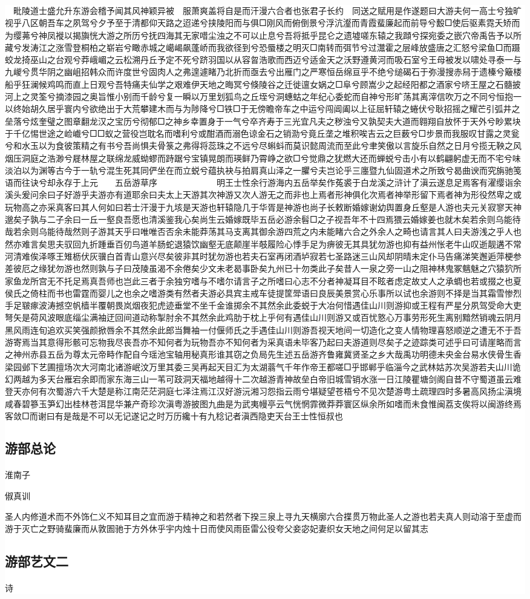 　毗陵道士盛允升东游会稽予闻其风神颖异被　服萧爽盖将自是而汗漫六合者也张君子长约　同送之赋用是作遂题曰大游夫何一高士兮独旷视乎八区朝吾车之夙驾兮夕予至于清都仰天路之迢递兮挟陵阳而与俱□刚风而俯倒景兮浮沆瀣而青霞蜚廉起而前导兮毄□使后驱素霓夭矫而为缨茀兮神凤褷以揭旟恍大游之所历兮抚四海其无家唶尘浊之不可以止息兮吾将抵乎昆仑之遗墟嗟东辕之我蹞兮探宛委之嵌穴帝禹告予以所藏兮发涛江之涨雪登桐柏之崭岩兮瞰赤城之嶱嵑飙蓬峤而我欲径到兮恐蜃楼之明灭□南转而弭节兮过灊霍之层峰放盛唐之汇怒兮梁鱼□而蹑蛟龙掎巫山之台观兮莽峨嵋之云松溯丹丘予定不死兮跻羽国以从容曶浩歌而西迈兮适金天之沃野遵黄河而吸石室兮王母被发以啸处寻泰一与九嵕兮贯华阴之幽岨招韩众而许度世兮固肉人之弗遑遽睹乃北折而亟去兮出雁门之严寒恒岳绵亘乎不绝兮缒碣石于弥漫搜赤舄于遗榛兮簸楼船乎狂澜候鸡鸣而直上日观兮吾特痛夫仙学之艰难伊天地之晦冥兮倏陵谷之迁徙邅女娲之□阜兮顾嵩少之起经阳都之酒家兮哜王屋之石髓披河上之灵筌兮摘漆园之奥旨惟小别而千龄兮复一瞬以万里划狐鸟之丘垤兮洞蟪蛄之年纪心委蛇而自神兮形旷荡其离滓信吹万之不同兮恒抱一以终始胡久居乎寰内兮欲绝出于大荒攀建木而与为陟降兮□铁□于无傍瞻帝车之中运兮闯阊阖以上征屈轩辕之蜷伏兮耿招摇之耀芒引弧井之垒落兮炫奎璧之图章翻龙汉之宝历兮彻郁□之神乡幸置身于一气兮卒齐寿于三光宜凡夫之秽浊兮又孰契夫大道而翱翔自放怀于天外兮眇累块于千亿惕世途之崄巇兮□□蚁之营役岂耽名而嗜利兮或酣酒而溺色谅金石之销泐兮竟丘垄之堆积唉吉云之巨薮兮□步景而我服叹甘露之灵瓮兮和水玉以为食彼策精之有书兮吾尚惧夫骨箓之弗得将蕊珠之不远兮尽蝌蚪而莫识懿周流而至此兮聿笑傲以言旋乐自然之日月兮揽无鞅之风烟压洞庭之浩渺兮屣林屋之联绵龙威蚴蟉而跱踞兮宝镇晃朗而瑛鲜乃霄峥之欲□兮觉鼎之犹燃大还而蝉蜕兮击小有以鹤翩躬虚无而不宅兮味淡泊以为渊等古今于一轨兮混生死其同俨坐在而立蜕兮蕴执袂与拍肩真山泽之一臞兮夫岂论乎三廛暨九仙固道术之所致兮曷曲谀而究旃驰笺语而往诀兮却永存于上元　　五岳游草序　　　　　　　明王士性余行游海内五岳举矣作菟裘于白龙溪之浒计了滇云遂息足焉客有濯缨诣余溪头爰问余曰子好游乎夫游亦有道耶余曰夫太上天游其次神游又次人游无之而非也上焉者形神俱化次焉者神举形留下焉者神为形役然卑之或玩物高之亦采真客曰其人何如曰若士汗漫于九垓是天游也轩辕隐几于华胥是神游也尚子长敕断婚嫁谢幼舆置身丘壑是人游也夫元关寂寥天神邈矣子孰与二子余曰一丘一壑良吾愿也清溪鉴我心矣尚生云婚嫁既毕五岳必游余髫□之子视吾年不十四焉猥云婚嫁姜也就木矣若余则乌能待哉若余则乌能待哉然则子游其天乎曰唯唯否否余未能莽荡其马支离其御余游四荒之内未能睹六合之外余人之畸也请言其人曰夫游浅之乎人也然亦难言矣思夫驭回九折踵垂百仞鸟道羊肠蛇退猿饮幽壑无底颠崖半攲履险心悸手足为痹彼无其具犹勿游也抑有益州怅老牛山叹逝靓遘不常河清难俟泽啄王雉枥伏灰骥白首青山意兴尽矣彼非其时犹勿游也若夫石室再闭酒垆寂若七圣路迷三山风却阴晴未定仆马告痛涕笑邂逅萍梗参差彼厄之缘犹勿游也然则孰与子曰茂陵虽渴不余倦矣少文未老曷事卧矣九州已十勿类此子矣昔人一泉之旁一山之阻神林鬼冢魑魅之穴猿狖所家鱼龙所宫无不托足焉真吾师也岂此三者于余独穷嗜与不嗜尔请言子之所嗜曰心志不分者神凝耳目不眩者虑定故丈人之承蜩也若或掇之也夏侯氏之倚柱而书也雷霆而婴儿之也余之嗜游类有然者夫游必具宾主戒车徒提筐斝语曰良辰美景赏心乐事所以试也余游则不择是当其霜雪惨烈手足皲瘃波涛撼空帆樯半覆朝畏岚烟夜犯虎迹垂堂不坐千金谁掷余不其然余此委蜕于大冶何惜遇佳山川则游抑或王程有严星分夙驾受命大吏弩矢是荷风波眼底缁尘满袖迂回间道动称掣肘余不其然余此鸡肋于枕上乎何有遇佳山川则游又或百忧憝心万事劳形死生离别黯然销魂云阴月黑风雨连旬追欢买笑强颜掀唇余不其然余此郎当舞袖一付偃师氏之手遇佳山川则游吾视天地间一切造化之变人情物理喜怒顺逆之遭无不于吾游寄焉当其意得形骸可忘物我尽丧吾亦不知何者为玩物吾亦不知何者为采真语未毕客乃起曰夫游道则尽矣子之迹踪类可述乎曰可请崖略而言之神州赤县五岳为尊太元帝畤作配自今瑶池宝轴用秘真形谁其窃之负局先生述五岳游齐鲁雍冀贤圣之乡大哉禹功明德未央金台易水侠骨生香梁园邺下艺圃擅场次大河南北诸游岷汶万里其委三吴再起天目汇为太湖蓊气千年作帝王都嗟□乎邯郸乎临淄今之武林姑苏次吴游若夫山川诡幻两越为多天台雁宕余即而家东海三山一苇可跂洞天福地越得十二次越游青神故垒白帝旧城雪销水涨一日江陵瞿塘剑阁自昔不守蜀道虽云难登天亦何有次蜀游六千大楚是称江南茫茫洞庭七泽注焉江汉好游沅湘习怨指云雨兮堪疑望苍梧兮不见次楚游粤土疏理四时多暑高风扬尘滇境咸春碧篸玉笋幻出桂林苍洱昆华兼产奇珍次滇粤游披图九曲是为武夷幔亭云气恍惘霏微莽莽寰区纵余所如嗜而未食惟闽荔支俟将以闽游终焉客敛□而谢曰有是哉是不可以无记遂记之时万历纔十有九稔记者滇西隐吏天台王士性恒叔也  

## 游部总论

淮南子  

俶真训  

圣人内修道术而不外饰仁义不知耳目之宜而游于精神之和若然者下揆三泉上寻九天横廓六合揲贯万物此圣人之游也若夫真人则动溶于至虚而游于灭亡之野骑蜚廉而从敦圄驰于方外休乎宇内烛十日而使风雨臣雷公役夸父妾宓妃妻织女天地之间何足以留其志  

## 游部艺文二

诗  
